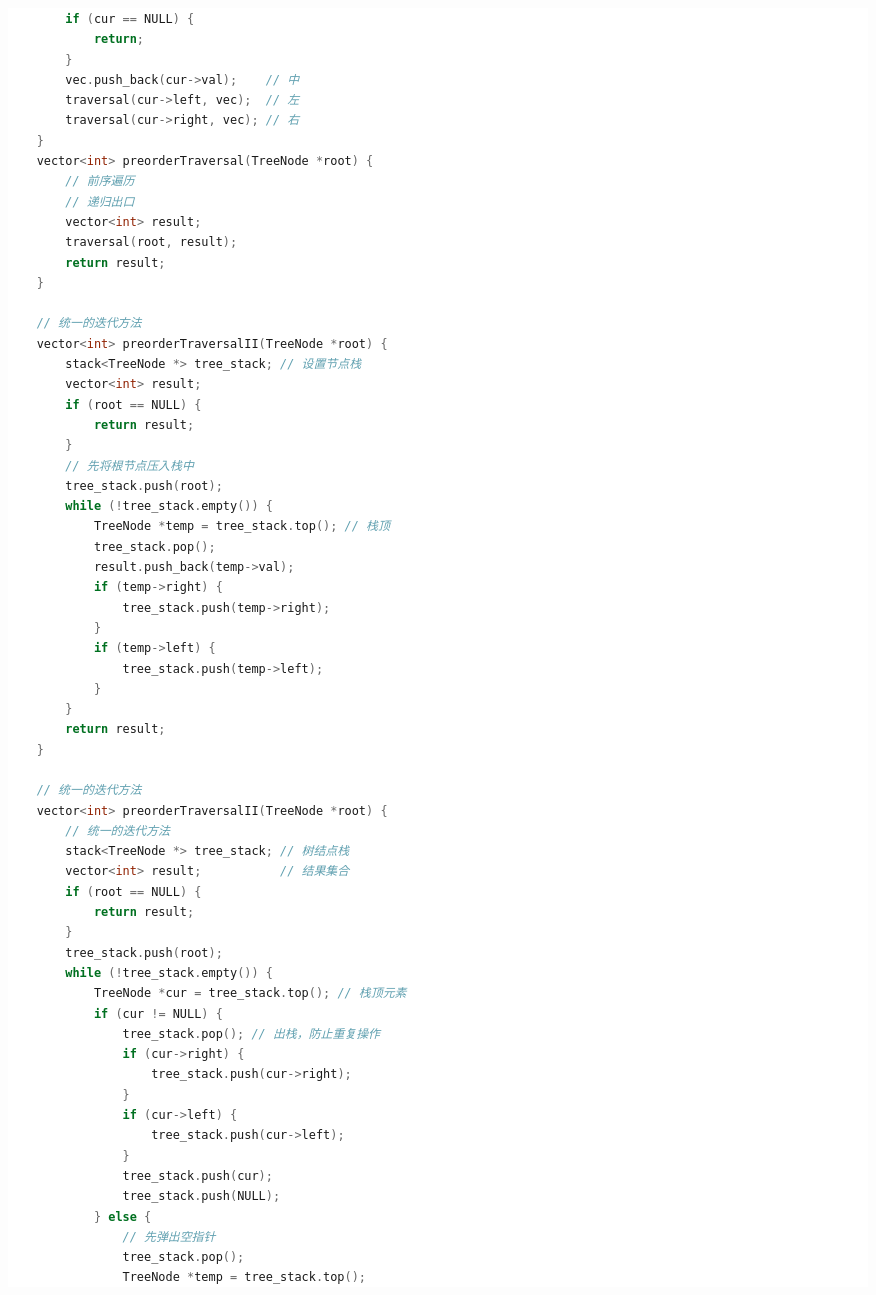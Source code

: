```c++
        if (cur == NULL) {
            return;
        }
        vec.push_back(cur->val);    // 中
        traversal(cur->left, vec);  // 左
        traversal(cur->right, vec); // 右
    }
    vector<int> preorderTraversal(TreeNode *root) {
        // 前序遍历
        // 递归出口
        vector<int> result;
        traversal(root, result);
        return result;
    }

    // 统一的迭代方法
    vector<int> preorderTraversalII(TreeNode *root) {
        stack<TreeNode *> tree_stack; // 设置节点栈
        vector<int> result;
        if (root == NULL) {
            return result;
        }
        // 先将根节点压入栈中
        tree_stack.push(root);
        while (!tree_stack.empty()) {
            TreeNode *temp = tree_stack.top(); // 栈顶
            tree_stack.pop();
            result.push_back(temp->val);
            if (temp->right) {
                tree_stack.push(temp->right);
            }
            if (temp->left) {
                tree_stack.push(temp->left);
            }
        }
        return result;
    }

    // 统一的迭代方法
    vector<int> preorderTraversalII(TreeNode *root) {
        // 统一的迭代方法
        stack<TreeNode *> tree_stack; // 树结点栈
        vector<int> result;           // 结果集合
        if (root == NULL) {
            return result;
        }
        tree_stack.push(root);
        while (!tree_stack.empty()) {
            TreeNode *cur = tree_stack.top(); // 栈顶元素
            if (cur != NULL) {
                tree_stack.pop(); // 出栈，防止重复操作
                if (cur->right) {
                    tree_stack.push(cur->right);
                }
                if (cur->left) {
                    tree_stack.push(cur->left);
                }
                tree_stack.push(cur);
                tree_stack.push(NULL);
            } else {
                // 先弹出空指针
                tree_stack.pop();
                TreeNode *temp = tree_stack.top();
```